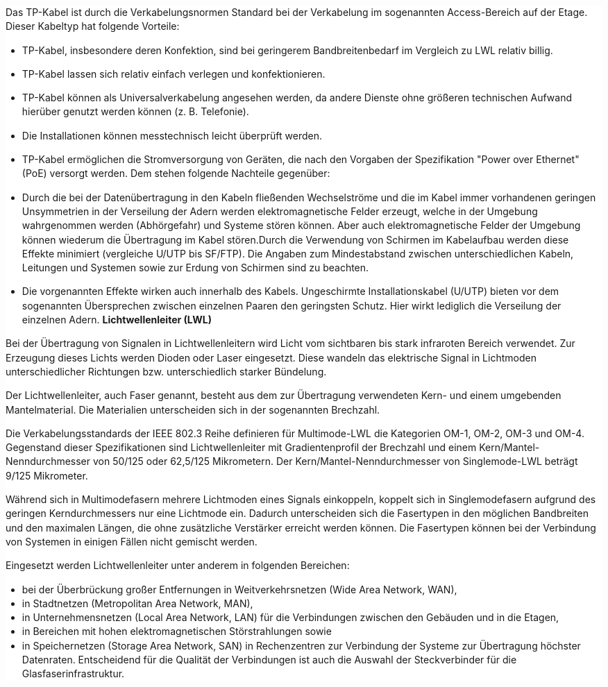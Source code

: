 Das TP-Kabel ist durch die Verkabelungsnormen Standard bei der Verkabelung im sogenannten Access-Bereich auf der Etage. Dieser Kabeltyp hat folgende Vorteile:

* TP-Kabel, insbesondere deren Konfektion, sind bei geringerem Bandbreitenbedarf im Vergleich zu LWL relativ billig.
* TP-Kabel lassen sich relativ einfach verlegen und konfektionieren.
* TP-Kabel können als Universalverkabelung angesehen werden, da andere Dienste ohne größeren technischen Aufwand hierüber genutzt werden können (z. B. Telefonie).
* Die Installationen können messtechnisch leicht überprüft werden.
* TP-Kabel ermöglichen die Stromversorgung von Geräten, die nach den Vorgaben der Spezifikation "Power over Ethernet" (PoE) versorgt werden.
Dem stehen folgende Nachteile gegenüber:

* Durch die bei der Datenübertragung in den Kabeln fließenden Wechselströme und die im Kabel immer vorhandenen geringen Unsymmetrien in der Verseilung der Adern werden elektromagnetische Felder erzeugt, welche in der Umgebung wahrgenommen werden (Abhörgefahr) und Systeme stören können. Aber auch elektromagnetische Felder der Umgebung können wiederum die Übertragung im Kabel stören.Durch die Verwendung von Schirmen im Kabelaufbau werden diese Effekte minimiert (vergleiche U/UTP bis SF/FTP). Die Angaben zum Mindestabstand zwischen unterschiedlichen Kabeln, Leitungen und Systemen sowie zur Erdung von Schirmen sind zu beachten. 
* Die vorgenannten Effekte wirken auch innerhalb des Kabels. Ungeschirmte Installationskabel (U/UTP) bieten vor dem sogenannten Übersprechen zwischen einzelnen Paaren den geringsten Schutz. Hier wirkt lediglich die Verseilung der einzelnen Adern.
**Lichtwellenleiter (LWL)**

Bei der Übertragung von Signalen in Lichtwellenleitern wird Licht vom sichtbaren bis stark infraroten Bereich verwendet. Zur Erzeugung dieses Lichts werden Dioden oder Laser eingesetzt. Diese wandeln das elektrische Signal in Lichtmoden unterschiedlicher Richtungen bzw. unterschiedlich starker Bündelung.

Der Lichtwellenleiter, auch Faser genannt, besteht aus dem zur Übertragung verwendeten Kern- und einem umgebenden Mantelmaterial. Die Materialien unterscheiden sich in der sogenannten Brechzahl.

Die Verkabelungsstandards der IEEE 802.3 Reihe definieren für Multimode-LWL die Kategorien OM-1, OM-2, OM-3 und OM-4. Gegenstand dieser Spezifikationen sind Lichtwellenleiter mit Gradientenprofil der Brechzahl und einem Kern/Mantel-Nenndurchmesser von 50/125 oder 62,5/125 Mikrometern. Der Kern/Mantel-Nenndurchmesser von Singlemode-LWL beträgt 9/125 Mikrometer.

Während sich in Multimodefasern mehrere Lichtmoden eines Signals einkoppeln, koppelt sich in Singlemodefasern aufgrund des geringen Kerndurchmessers nur eine Lichtmode ein. Dadurch unterscheiden sich die Fasertypen in den möglichen Bandbreiten und den maximalen Längen, die ohne zusätzliche Verstärker erreicht werden können. Die Fasertypen können bei der Verbindung von Systemen in einigen Fällen nicht gemischt werden.

Eingesetzt werden Lichtwellenleiter unter anderem in folgenden Bereichen:

* bei der Überbrückung großer Entfernungen in Weitverkehrsnetzen (Wide Area Network, WAN),
* in Stadtnetzen (Metropolitan Area Network, MAN),
* in Unternehmensnetzen (Local Area Network, LAN) für die Verbindungen zwischen den Gebäuden und in die Etagen,
* in Bereichen mit hohen elektromagnetischen Störstrahlungen sowie
* in Speichernetzen (Storage Area Network, SAN) in Rechenzentren zur Verbindung der Systeme zur Übertragung höchster Datenraten.
Entscheidend für die Qualität der Verbindungen ist auch die Auswahl der Steckverbinder für die Glasfaserinfrastruktur. 
